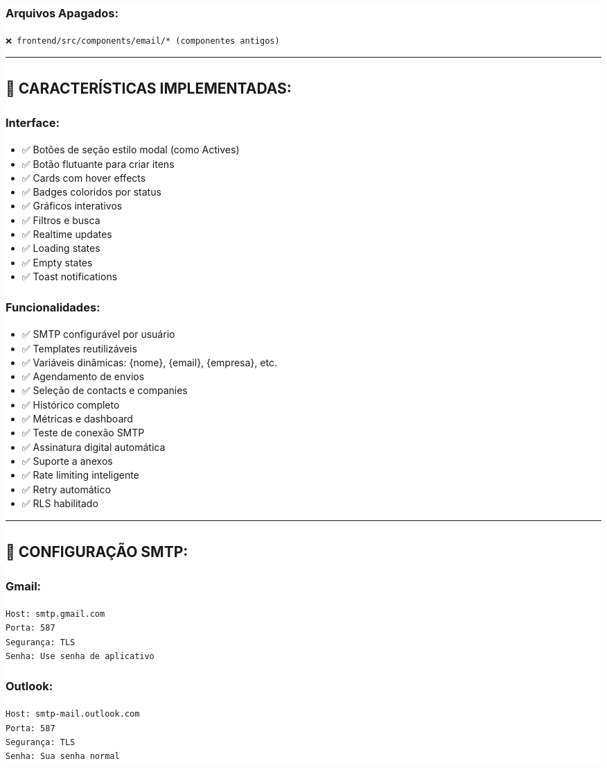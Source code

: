 ### Arquivos Apagados:
```
❌ frontend/src/components/email/* (componentes antigos)
```

---

## 🎨 CARACTERÍSTICAS IMPLEMENTADAS:

### Interface:
- ✅ Botões de seção estilo modal (como Actives)
- ✅ Botão flutuante para criar itens
- ✅ Cards com hover effects
- ✅ Badges coloridos por status
- ✅ Gráficos interativos
- ✅ Filtros e busca
- ✅ Realtime updates
- ✅ Loading states
- ✅ Empty states
- ✅ Toast notifications

### Funcionalidades:
- ✅ SMTP configurável por usuário
- ✅ Templates reutilizáveis
- ✅ Variáveis dinâmicas: {nome}, {email}, {empresa}, etc.
- ✅ Agendamento de envios
- ✅ Seleção de contacts e companies
- ✅ Histórico completo
- ✅ Métricas e dashboard
- ✅ Teste de conexão SMTP
- ✅ Assinatura digital automática
- ✅ Suporte a anexos
- ✅ Rate limiting inteligente
- ✅ Retry automático
- ✅ RLS habilitado

---

## 🔐 CONFIGURAÇÃO SMTP:

### Gmail:
```
Host: smtp.gmail.com
Porta: 587
Segurança: TLS
Senha: Use senha de aplicativo
```

### Outlook:
```
Host: smtp-mail.outlook.com
Porta: 587
Segurança: TLS
Senha: Sua senha normal
```
